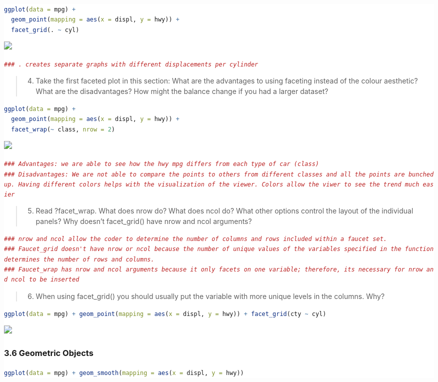 ``` r
ggplot(data = mpg) + 
  geom_point(mapping = aes(x = displ, y = hwy)) +
  facet_grid(. ~ cyl)
```

![](Data-Visualization_files/figure-gfm/unnamed-chunk-26-2.png)

``` r
### . creates separate graphs with different displacements per cylinder 
```

> 4.  Take the first faceted plot in this section: What are the
>     advantages to using faceting instead of the colour aesthetic? What
>     are the disadvantages? How might the balance change if you had a
>     larger dataset?

``` r
ggplot(data = mpg) + 
  geom_point(mapping = aes(x = displ, y = hwy)) + 
  facet_wrap(~ class, nrow = 2)
```

![](Data-Visualization_files/figure-gfm/unnamed-chunk-27-1.png)

``` r
### Advantages: we are able to see how the hwy mpg differs from each type of car (class)
### Disadvantages: We are not able to compare the points to others from different classes and all the points are bunched up. Having different colors helps with the visualization of the viewer. Colors allow the viwer to see the trend much easier
```

> 5.  Read ?facet\_wrap. What does nrow do? What does ncol do? What
>     other options control the layout of the individual panels? Why
>     doesn’t facet\_grid() have nrow and ncol arguments?

``` r
### nrow and ncol allow the coder to determine the number of columns and rows included within a faucet set. 
### Faucet_grid doesn't have nrow or ncol because the number of unique values of the variables specified in the function determines the number of rows and columns.
### Faucet_wrap has nrow and ncol arguments because it only facets on one variable; therefore, its necessary for nrow and ncol to be inserted
```

> 6.  When using facet\_grid() you should usually put the variable with
>     more unique levels in the columns. Why?

``` r
ggplot(data = mpg) + geom_point(mapping = aes(x = displ, y = hwy)) + facet_grid(cty ~ cyl)
```

![](Data-Visualization_files/figure-gfm/unnamed-chunk-29-1.png)

### 3.6 Geometric Objects

``` r
ggplot(data = mpg) + geom_smooth(mapping = aes(x = displ, y = hwy))
```
